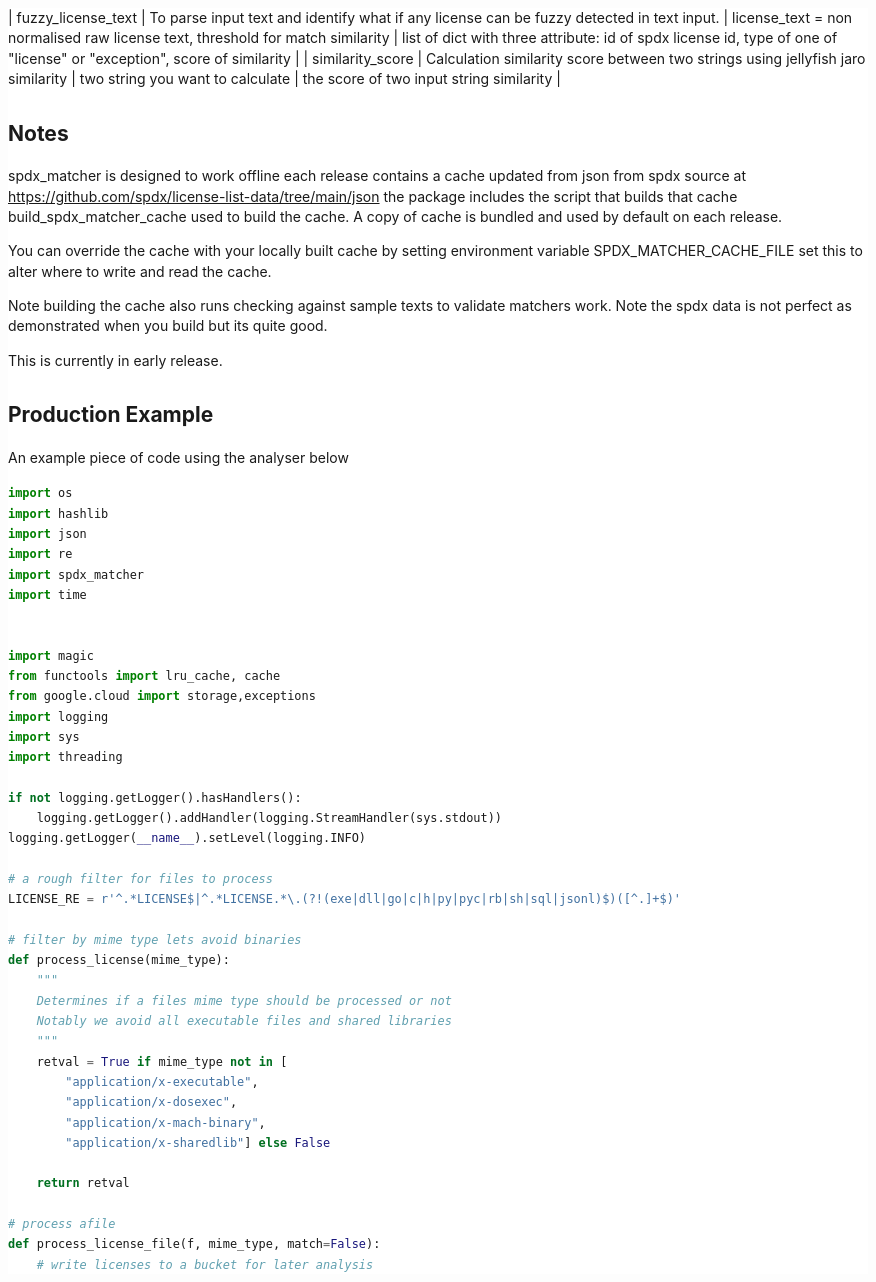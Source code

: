 | fuzzy_license_text   | To parse input text and identify what if any license can be fuzzy detected in text input.                                                                                                                                                                                                                                                                                                                                                                                                                                                                                                                                                                                                                                                                                                                                                                                                                                                                                                                                                                                                                                                                                                                                                                                                                                                                                                                                                                                                                                                            | license_text = non normalised raw license text, threshold for match similarity                                                                                                                              | list of dict with three attribute: id of spdx license id, type of one of "license" or "exception", score of similarity                                                                                                                                                                                                                                                                                                                                                                                                                                                                                                                                    |
| similarity_score     | Calculation similarity score between two strings using jellyfish jaro similarity                                                                                                                                                                                                                                                                                                                                                                                                                                                                                                                                                                                                                                                                                                                                                                                                                                                                                                                                                                                                                                                                                                                                                                                                                                                                                                                                                                                                                                                                     | two string you want to calculate                                                                                                                                                              | the score of two input string similarity |

## Notes

spdx_matcher is designed to work offline each release contains a cache updated from json from spdx source at https://github.com/spdx/license-list-data/tree/main/json the package includes the script that builds that cache build_spdx_matcher_cache used to build the cache. A copy of cache is bundled and used by default on each release.

You can override the cache with your locally built cache by setting environment variable SPDX_MATCHER_CACHE_FILE set this to alter where to write and read the cache.

Note building the cache also runs checking against sample texts to validate matchers work. Note the spdx data is not perfect as demonstrated when you build but its quite good.

This is currently in early release.

## Production Example

An example piece of code using the analyser below

```python
import os
import hashlib
import json
import re
import spdx_matcher
import time


import magic
from functools import lru_cache, cache
from google.cloud import storage,exceptions
import logging
import sys
import threading

if not logging.getLogger().hasHandlers():
    logging.getLogger().addHandler(logging.StreamHandler(sys.stdout))
logging.getLogger(__name__).setLevel(logging.INFO)

# a rough filter for files to process
LICENSE_RE = r'^.*LICENSE$|^.*LICENSE.*\.(?!(exe|dll|go|c|h|py|pyc|rb|sh|sql|jsonl)$)([^.]+$)'

# filter by mime type lets avoid binaries
def process_license(mime_type):
    """
    Determines if a files mime type should be processed or not
    Notably we avoid all executable files and shared libraries
    """
    retval = True if mime_type not in [
        "application/x-executable",
        "application/x-dosexec",
        "application/x-mach-binary",
        "application/x-sharedlib"] else False

    return retval

# process afile
def process_license_file(f, mime_type, match=False):
    # write licenses to a bucket for later analysis
```